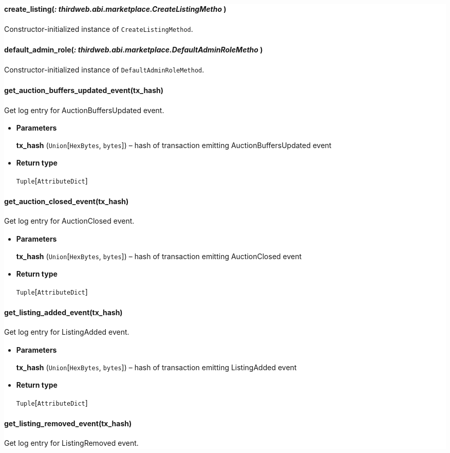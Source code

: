
#### create_listing(_: thirdweb.abi.marketplace.CreateListingMetho_ )
Constructor-initialized instance of
`CreateListingMethod`.


#### default_admin_role(_: thirdweb.abi.marketplace.DefaultAdminRoleMetho_ )
Constructor-initialized instance of
`DefaultAdminRoleMethod`.


#### get_auction_buffers_updated_event(tx_hash)
Get log entry for AuctionBuffersUpdated event.


* **Parameters**

    **tx_hash** (`Union`[`HexBytes`, `bytes`]) – hash of transaction emitting AuctionBuffersUpdated
    event



* **Return type**

    `Tuple`[`AttributeDict`]



#### get_auction_closed_event(tx_hash)
Get log entry for AuctionClosed event.


* **Parameters**

    **tx_hash** (`Union`[`HexBytes`, `bytes`]) – hash of transaction emitting AuctionClosed event



* **Return type**

    `Tuple`[`AttributeDict`]



#### get_listing_added_event(tx_hash)
Get log entry for ListingAdded event.


* **Parameters**

    **tx_hash** (`Union`[`HexBytes`, `bytes`]) – hash of transaction emitting ListingAdded event



* **Return type**

    `Tuple`[`AttributeDict`]



#### get_listing_removed_event(tx_hash)
Get log entry for ListingRemoved event.
